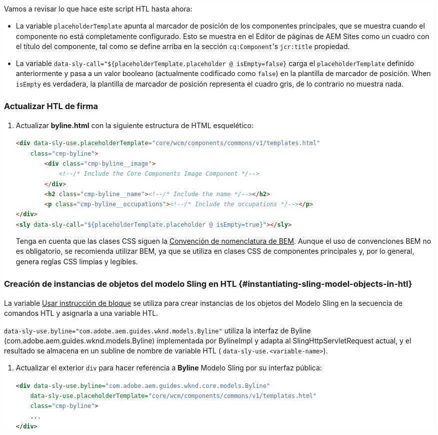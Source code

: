 Vamos a revisar lo que hace este script HTL hasta ahora:

* La variable `placeholderTemplate` apunta al marcador de posición de los componentes principales, que se muestra cuando el componente no está completamente configurado. Esto se muestra en el Editor de páginas de AEM Sites como un cuadro con el título del componente, tal como se define arriba en la sección `cq:Component`&#39;s  `jcr:title` propiedad.

* La variable `data-sly-call="${placeholderTemplate.placeholder @ isEmpty=false}` carga el `placeholderTemplate` definido anteriormente y pasa a un valor booleano (actualmente codificado como `false`) en la plantilla de marcador de posición. When `isEmpty` es verdadera, la plantilla de marcador de posición representa el cuadro gris, de lo contrario no muestra nada.

### Actualizar HTL de firma

1. Actualizar **byline.html** con la siguiente estructura de HTML esquelético:

   ```html
   <div data-sly-use.placeholderTemplate="core/wcm/components/commons/v1/templates.html"
       class="cmp-byline">
           <div class="cmp-byline__image">
               <!--/* Include the Core Components Image Component */-->
           </div>
           <h2 class="cmp-byline__name"><!--/* Include the name */--></h2>
           <p class="cmp-byline__occupations"><!--/* Include the occupations */--></p>
   </div>
   <sly data-sly-call="${placeholderTemplate.placeholder @ isEmpty=true}"></sly>
   ```

   Tenga en cuenta que las clases CSS siguen la [Convención de nomenclatura de BEM](https://getbem.com/naming/). Aunque el uso de convenciones BEM no es obligatorio, se recomienda utilizar BEM, ya que se utiliza en clases CSS de componentes principales y, por lo general, genera reglas CSS limpias y legibles.

### Creación de instancias de objetos del modelo Sling en HTL {#instantiating-sling-model-objects-in-htl}

La variable [Usar instrucción de bloque](https://github.com/adobe/htl-spec/blob/master/SPECIFICATION.md#221-use) se utiliza para crear instancias de los objetos del Modelo Sling en la secuencia de comandos HTL y asignarla a una variable HTL.

`data-sly-use.byline="com.adobe.aem.guides.wknd.models.Byline"` utiliza la interfaz de Byline (com.adobe.aem.guides.wknd.models.Byline) implementada por BylineImpl y adapta al SlingHttpServletRequest actual, y el resultado se almacena en un subline de nombre de variable HTL ( `data-sly-use.<variable-name>`).

1. Actualizar el exterior `div` para hacer referencia a **Byline** Modelo Sling por su interfaz pública:

   ```xml
   <div data-sly-use.byline="com.adobe.aem.guides.wknd.core.models.Byline"
       data-sly-use.placeholderTemplate="core/wcm/components/commons/v1/templates.html"
       class="cmp-byline">
       ...
   </div>
   ```
